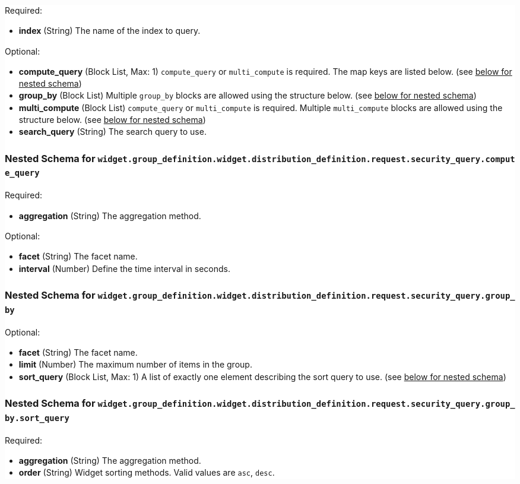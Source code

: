 Required:

- **index** (String) The name of the index to query.

Optional:

- **compute_query** (Block List, Max: 1) `compute_query` or `multi_compute` is required. The map keys are listed below. (see [below for nested schema](#nestedblock--widget--group_definition--widget--distribution_definition--request--security_query--compute_query))
- **group_by** (Block List) Multiple `group_by` blocks are allowed using the structure below. (see [below for nested schema](#nestedblock--widget--group_definition--widget--distribution_definition--request--security_query--group_by))
- **multi_compute** (Block List) `compute_query` or `multi_compute` is required. Multiple `multi_compute` blocks are allowed using the structure below. (see [below for nested schema](#nestedblock--widget--group_definition--widget--distribution_definition--request--security_query--multi_compute))
- **search_query** (String) The search query to use.

<a id="nestedblock--widget--group_definition--widget--distribution_definition--request--security_query--compute_query"></a>
### Nested Schema for `widget.group_definition.widget.distribution_definition.request.security_query.compute_query`

Required:

- **aggregation** (String) The aggregation method.

Optional:

- **facet** (String) The facet name.
- **interval** (Number) Define the time interval in seconds.


<a id="nestedblock--widget--group_definition--widget--distribution_definition--request--security_query--group_by"></a>
### Nested Schema for `widget.group_definition.widget.distribution_definition.request.security_query.group_by`

Optional:

- **facet** (String) The facet name.
- **limit** (Number) The maximum number of items in the group.
- **sort_query** (Block List, Max: 1) A list of exactly one element describing the sort query to use. (see [below for nested schema](#nestedblock--widget--group_definition--widget--distribution_definition--request--security_query--group_by--sort_query))

<a id="nestedblock--widget--group_definition--widget--distribution_definition--request--security_query--group_by--sort_query"></a>
### Nested Schema for `widget.group_definition.widget.distribution_definition.request.security_query.group_by.sort_query`

Required:

- **aggregation** (String) The aggregation method.
- **order** (String) Widget sorting methods. Valid values are `asc`, `desc`.
